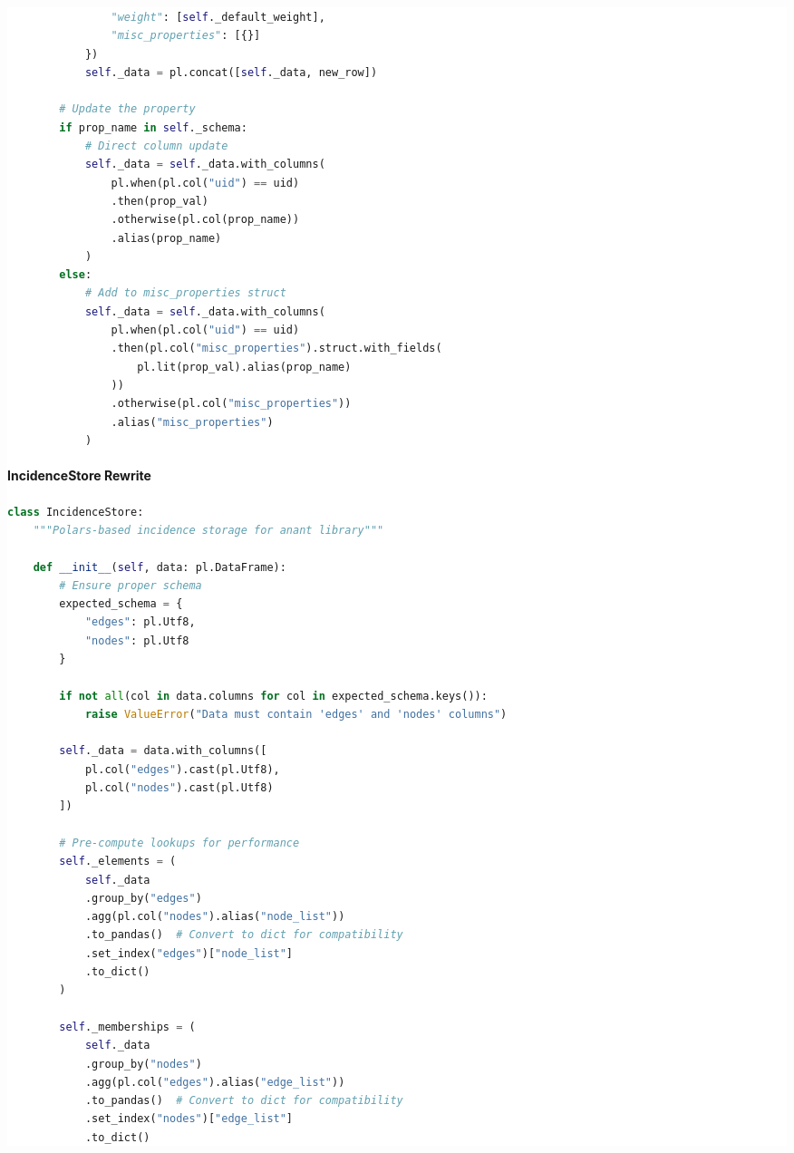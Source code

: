 ```python
                "weight": [self._default_weight],
                "misc_properties": [{}]
            })
            self._data = pl.concat([self._data, new_row])
        
        # Update the property
        if prop_name in self._schema:
            # Direct column update
            self._data = self._data.with_columns(
                pl.when(pl.col("uid") == uid)
                .then(prop_val)
                .otherwise(pl.col(prop_name))
                .alias(prop_name)
            )
        else:
            # Add to misc_properties struct
            self._data = self._data.with_columns(
                pl.when(pl.col("uid") == uid)
                .then(pl.col("misc_properties").struct.with_fields(
                    pl.lit(prop_val).alias(prop_name)
                ))
                .otherwise(pl.col("misc_properties"))
                .alias("misc_properties")
            )
```

#### IncidenceStore Rewrite
```python
class IncidenceStore:
    """Polars-based incidence storage for anant library"""
    
    def __init__(self, data: pl.DataFrame):
        # Ensure proper schema
        expected_schema = {
            "edges": pl.Utf8,
            "nodes": pl.Utf8
        }
        
        if not all(col in data.columns for col in expected_schema.keys()):
            raise ValueError("Data must contain 'edges' and 'nodes' columns")
            
        self._data = data.with_columns([
            pl.col("edges").cast(pl.Utf8),
            pl.col("nodes").cast(pl.Utf8)
        ])
        
        # Pre-compute lookups for performance
        self._elements = (
            self._data
            .group_by("edges")
            .agg(pl.col("nodes").alias("node_list"))
            .to_pandas()  # Convert to dict for compatibility
            .set_index("edges")["node_list"]
            .to_dict()
        )
        
        self._memberships = (
            self._data
            .group_by("nodes") 
            .agg(pl.col("edges").alias("edge_list"))
            .to_pandas()  # Convert to dict for compatibility
            .set_index("nodes")["edge_list"]
            .to_dict()
```